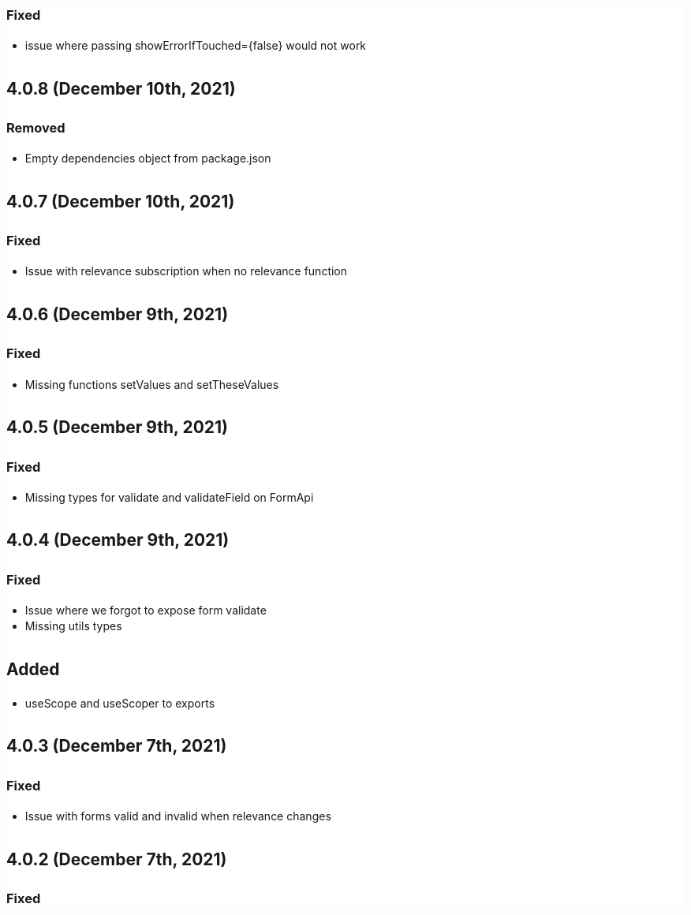 ### Fixed

- issue where passing showErrorIfTouched={false} would not work

## 4.0.8 (December 10th, 2021)

### Removed

- Empty dependencies object from package.json

## 4.0.7 (December 10th, 2021)

### Fixed

- Issue with relevance subscription when no relevance function

## 4.0.6 (December 9th, 2021)

### Fixed

- Missing functions setValues and setTheseValues

## 4.0.5 (December 9th, 2021)

### Fixed

- Missing types for validate and validateField on FormApi

## 4.0.4 (December 9th, 2021)

### Fixed

- Issue where we forgot to expose form validate
- Missing utils types

## Added

- useScope and useScoper to exports

## 4.0.3 (December 7th, 2021)

### Fixed

- Issue with forms valid and invalid when relevance changes

## 4.0.2 (December 7th, 2021)

### Fixed
